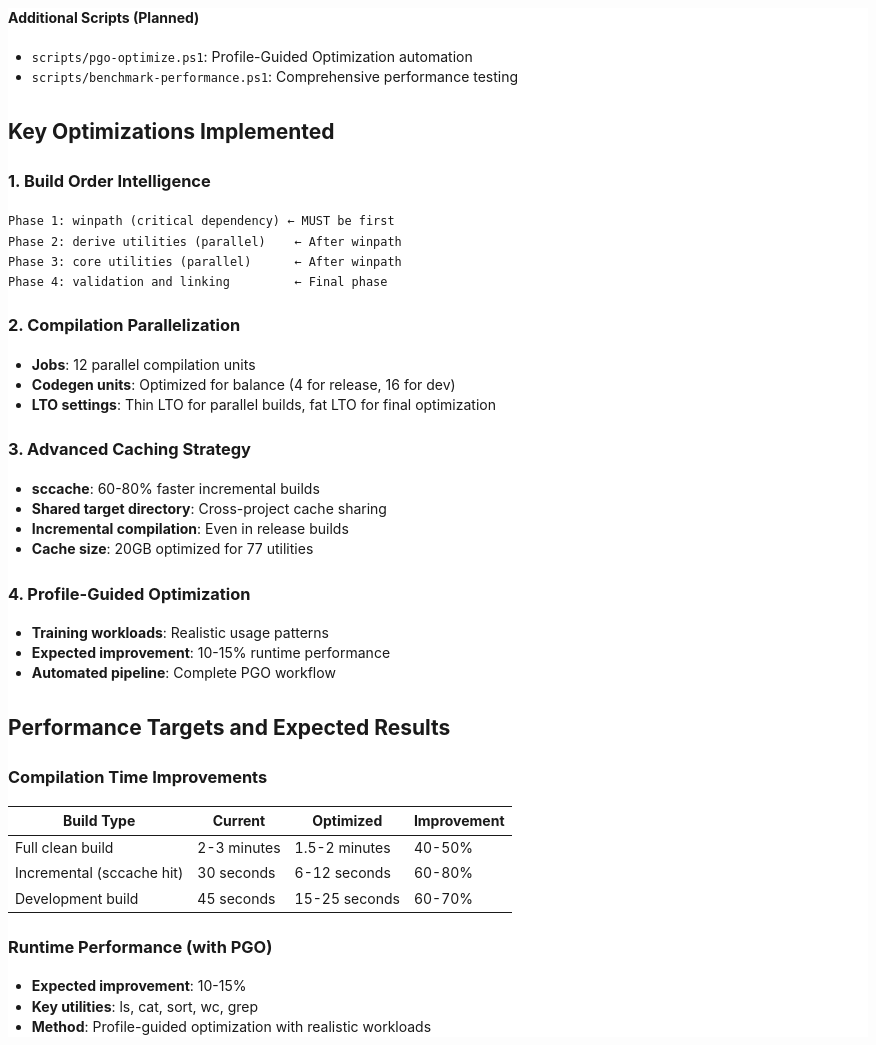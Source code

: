 #### Additional Scripts (Planned)

- `scripts/pgo-optimize.ps1`: Profile-Guided Optimization automation
- `scripts/benchmark-performance.ps1`: Comprehensive performance testing

## Key Optimizations Implemented

### 1. Build Order Intelligence

```
Phase 1: winpath (critical dependency) ← MUST be first
Phase 2: derive utilities (parallel)    ← After winpath
Phase 3: core utilities (parallel)      ← After winpath
Phase 4: validation and linking         ← Final phase
```

### 2. Compilation Parallelization

- **Jobs**: 12 parallel compilation units
- **Codegen units**: Optimized for balance (4 for release, 16 for dev)
- **LTO settings**: Thin LTO for parallel builds, fat LTO for final optimization

### 3. Advanced Caching Strategy

- **sccache**: 60-80% faster incremental builds
- **Shared target directory**: Cross-project cache sharing
- **Incremental compilation**: Even in release builds
- **Cache size**: 20GB optimized for 77 utilities

### 4. Profile-Guided Optimization

- **Training workloads**: Realistic usage patterns
- **Expected improvement**: 10-15% runtime performance
- **Automated pipeline**: Complete PGO workflow

## Performance Targets and Expected Results

### Compilation Time Improvements

| Build Type                | Current     | Optimized     | Improvement |
| ------------------------- | ----------- | ------------- | ----------- |
| Full clean build          | 2-3 minutes | 1.5-2 minutes | 40-50%      |
| Incremental (sccache hit) | 30 seconds  | 6-12 seconds  | 60-80%      |
| Development build         | 45 seconds  | 15-25 seconds | 60-70%      |

### Runtime Performance (with PGO)

- **Expected improvement**: 10-15%
- **Key utilities**: ls, cat, sort, wc, grep
- **Method**: Profile-guided optimization with realistic workloads
